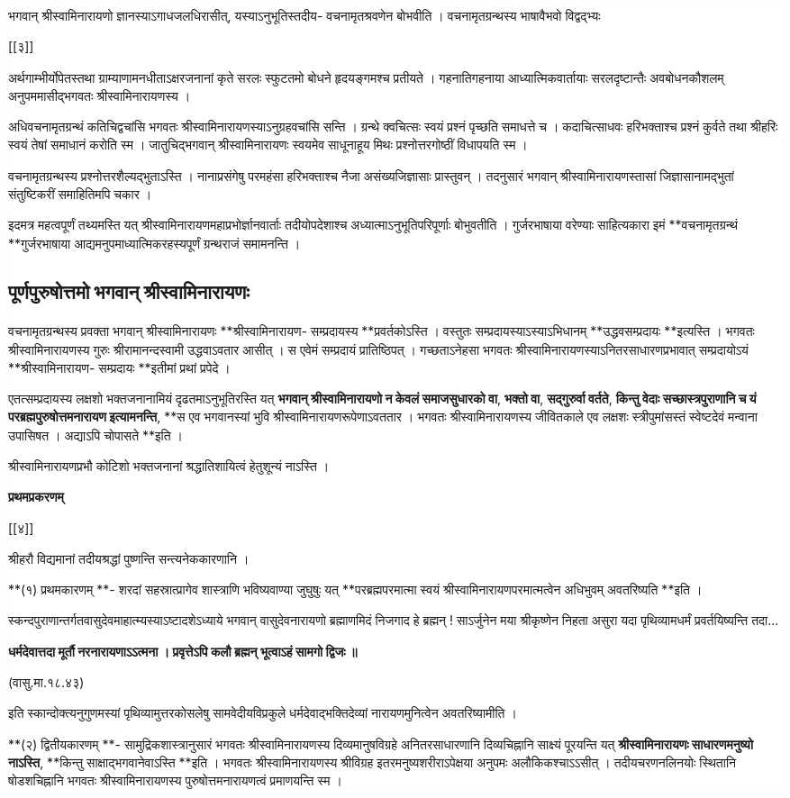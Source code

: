 भगवान् श्रीस्वामिनारायणो ज्ञानस्याऽगाधजलधिरासीत्, यस्याऽनुभूतिस्तदीय- वचनामृतश्रवणेन बोभवीति । वचनामृतग्रन्थस्य भाषावैभवो विद्वद्भ्यः

[[३]]

अर्थगाम्भीर्योपेतस्तथा ग्राम्याणामनधीताऽक्षरजनानां कृते सरलः स्फुटतमो बोधने हृदयङ्गमश्च प्रतीयते । गहनातिगहनाया आध्यात्मिकवार्तायाः सरलदृष्टान्तैः अवबोधनकौशलम् अनुपममासीद्भगवतः श्रीस्वामिनारायणस्य ।

अधिवचनामृतग्रन्थं कतिचिद्वचांसि भगवतः श्रीस्वामिनारायणस्याऽनुग्रहवचांसि सन्ति । ग्रन्थे क्वचित्सः स्वयं प्रश्नं पृच्छति समाधत्ते च । कदाचित्साधवः हरिभक्ताश्च प्रश्नं कुर्वते तथा श्रीहरिः स्वयं तेषां समाधानं करोति स्म । जातुचिद्भगवान् श्रीस्वामिनारायणः स्वयमेव साधूनाहूय मिथः प्रश्नोत्तरगोष्ठीं विधापयति स्म ।

वचनामृतग्रन्थस्य प्रश्नोत्तरशैल्यद्भुताऽस्ति । नानाप्रसंगेषु परमहंसा हरिभक्ताश्च नैजा असंख्यजिज्ञासाः प्रास्तुवन् । तदनुसारं भगवान् श्रीस्वामिनारायणस्तासां जिज्ञासानामद्भुतां संतुष्टिकरीं समाहितिमपि चकार ।

इदमत्र महत्वपूर्णं तथ्यमस्ति यत् श्रीस्वामिनारायणमहाप्रभोर्ज्ञानवार्ताः तदीयोपदेशाश्च अध्यात्माऽनुभूतिपरिपूर्णाः बोभुवतीति । गुर्जरभाषाया वरेण्याः साहित्यकारा इमं **वचनामृतग्रन्थं **गुर्जरभाषाया आद्यमनुपमाध्यात्मिकरहस्यपूर्णं ग्रन्थराजं समामनन्ति ।

## पूर्णपुरुषोत्तमो भगवान् श्रीस्वामिनारायणः

वचनामृतग्रन्थस्य प्रवक्ता भगवान् श्रीस्वामिनारायणः **श्रीस्वामिनारायण- सम्प्रदायस्य **प्रवर्तकोऽस्ति । वस्तुतः सम्प्रदायस्याऽस्याऽभिधानम् **उद्धवसम्प्रदायः **इत्यस्ति । भगवतः श्रीस्वामिनारायणस्य गुरुः श्रीरामानन्दस्वामी उद्धवाऽवतार आसीत् । स एवेमं सम्प्रदायं प्रातिष्ठिपत् । गच्छताऽनेहसा भगवतः श्रीस्वामिनारायणस्याऽनितरसाधारणप्रभावात् सम्प्रदायोऽयं **श्रीस्वामिनारायण- सम्प्रदायः **इतीमां प्रथां प्रपेदे ।

एतत्सम्प्रदायस्य लक्षशो भक्तजनानामियं दृढतमाऽनुभूतिरस्ति यत् **भगवान् श्रीस्वामिनारायणो न केवलं समाजसुधारको वा**,  **भक्तो वा**,  **सद्गुरुर्वा वर्तते**,  **किन्तु वेदाः सच्छास्त्रपुराणानि च यं परब्रह्मपुरुषोत्तमनारायण इत्यामनन्ति**,  **स एव भगवानस्यां भुवि श्रीस्वामिनारायणरूपेणाऽवततार । भगवतः श्रीस्वामिनारायणस्य जीवितकाले एव लक्षशः स्त्रीपुमांसस्तं स्वेष्टदेवं मन्वाना उपासिषत । अद्याऽपि चोपासते **इति ।

श्रीस्वामिनारायणप्रभौ कोटिशो भक्तजनानां श्रद्धातिशायित्वं हेतुशून्यं नाऽस्ति ।

**प्रथमप्रकरणम्**

[[४]]

श्रीहरौ विद्यमानां तदीयश्रद्धां पुष्णन्ति सन्त्यनेककारणानि ।

**(१) प्रथमकारणम् **-  शरदां सहस्रात्प्रागेव शास्त्राणि भविष्यवाण्या जुघुषुः यत् **परब्रह्मपरमात्मा स्वयं श्रीस्वामिनारायणपरमात्मत्वेन अधिभुवम् अवतरिष्यति **इति ।

स्कन्दपुराणान्तर्गतवासुदेवमाहात्म्यस्याऽष्टादशेऽध्याये भगवान् वासुदेवनारायणो ब्रह्माणमिदं निजगाद हे ब्रह्मन् ! साऽर्जुनेन मया श्रीकृष्णेन निहता असुरा यदा पृथिव्यामधर्मं प्रवर्तयिष्यन्ति तदा...

**धर्मदेवात्तदा मूर्तौ नरनारायणाऽऽत्मना । प्रवृत्तेऽपि कलौ ब्रह्मन् भूत्वाऽहं सामगो द्विजः ॥**

(वासु.मा.१८.४३)

इति स्कान्दोक्त्यनुगुणमस्यां पृथिव्यामुत्तरकोसलेषु सामवेदीयविप्रकुले धर्मदेवाद्भक्तिदेव्यां नारायणमुनित्वेन अवतरिष्यामीति ।

**(२) द्वितीयकारणम् **-  सामुद्रिकशास्त्रानुसारं भगवतः श्रीस्वामिनारायणस्य दिव्यमानुषविग्रहे अनितरसाधारणानि दिव्यचिह्नानि साक्ष्यं पूरयन्ति यत् **श्रीस्वामिनारायणः साधारणमनुष्यो नाऽस्ति**,  **किन्तु साक्षाद्भगवानेवाऽस्ति **इति । भगवतः श्रीस्वामिनारायणस्य श्रीविग्रह इतरमनुष्यशरीराऽपेक्षया अनुपमः अलौकिकश्चाऽऽसीत् । तदीयचरणनलिनयोः स्थितानि षोडशचिह्नानि भगवतः श्रीस्वामिनारायणस्य पुरुषोत्तमनारायणत्वं प्रमाणयन्ति स्म ।
